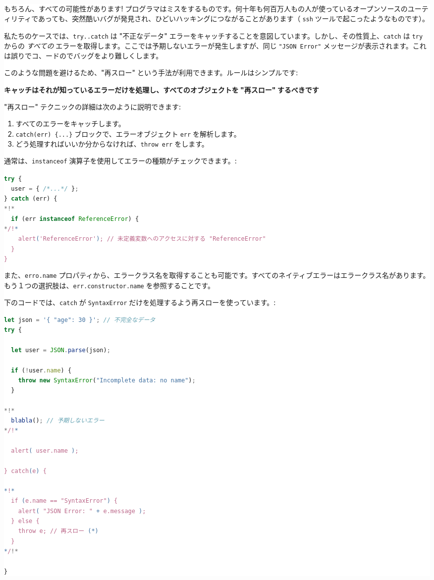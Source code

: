 もちろん、すべての可能性があります! プログラマはミスをするものです。何十年も何百万人もの人が使っているオープンソースのユーティリティであっても、突然酷いバグが発見され、ひどいハッキングにつながることがあります（ `ssh` ツールで起こったようなものです）。

私たちのケースでは、`try..catch` は "不正なデータ" エラーをキャッチすることを意図しています。しかし、その性質上、`catch` は `try` からの *すべての* エラーを取得します。ここでは予期しないエラーが発生しますが、同じ `"JSON Error"` メッセージが表示されます。これは誤りでコ、ードのでバッグをより難しくします。

このような問題を避けるため、"再スロー" という手法が利用できます。ルールはシンプルです:

**キャッチはそれが知っているエラーだけを処理し、すべてのオブジェクトを "再スロー" するべきです**

"再スロー" テクニックの詳細は次のように説明できます:

1. すべてのエラーをキャッチします。
2. `catch(err) {...}` ブロックで、エラーオブジェクト `err` を解析します。
3. どう処理すればいいか分からなければ、`throw err` をします。

通常は、`instanceof` 演算子を使用してエラーの種類がチェックできます。:

```js run
try {
  user = { /*...*/ };
} catch (err) {
*!*
  if (err instanceof ReferenceError) {
*/!*
    alert('ReferenceError'); // 未定義変数へのアクセスに対する "ReferenceError"
  }
}
```

また、`erro.name` プロパティから、エラークラス名を取得することも可能です。すべてのネイティブエラーはエラークラス名があります。もう１つの選択肢は、`err.constructor.name` を参照することです。

下のコードでは、`catch` が `SyntaxError` だけを処理するよう再スローを使っています。:

```js run
let json = '{ "age": 30 }'; // 不完全なデータ
try {

  let user = JSON.parse(json);

  if (!user.name) {
    throw new SyntaxError("Incomplete data: no name");
  }

*!*
  blabla(); // 予期しないエラー
*/!*

  alert( user.name );

} catch(e) {

*!*
  if (e.name == "SyntaxError") {
    alert( "JSON Error: " + e.message );
  } else {
    throw e; // 再スロー (*)
  }
*/!*

}
```
